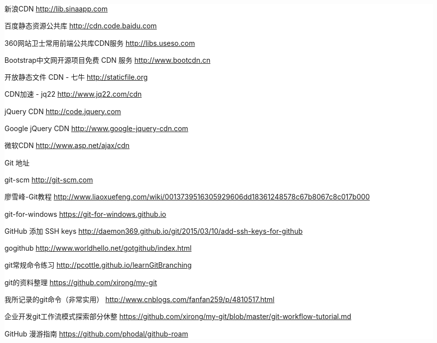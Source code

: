 新浪CDN
http://lib.sinaapp.com

百度静态资源公共库
http://cdn.code.baidu.com

360网站卫士常用前端公共库CDN服务
http://libs.useso.com

Bootstrap中文网开源项目免费 CDN 服务
http://www.bootcdn.cn

开放静态文件 CDN - 七牛
http://staticfile.org

CDN加速 - jq22
http://www.jq22.com/cdn

jQuery CDN
http://code.jquery.com

Google jQuery CDN
http://www.google-jquery-cdn.com

微软CDN
http://www.asp.net/ajax/cdn

Git
地址

git-scm
http://git-scm.com

廖雪峰-Git教程
http://www.liaoxuefeng.com/wiki/0013739516305929606dd18361248578c67b8067c8c017b000

git-for-windows
https://git-for-windows.github.io

GitHub 添加 SSH keys
http://daemon369.github.io/git/2015/03/10/add-ssh-keys-for-github

gogithub
http://www.worldhello.net/gotgithub/index.html

git常规命令练习
http://pcottle.github.io/learnGitBranching

git的资料整理
https://github.com/xirong/my-git

我所记录的git命令（非常实用）
http://www.cnblogs.com/fanfan259/p/4810517.html

企业开发git工作流模式探索部分休整
https://github.com/xirong/my-git/blob/master/git-workflow-tutorial.md

GitHub 漫游指南
https://github.com/phodal/github-roam
